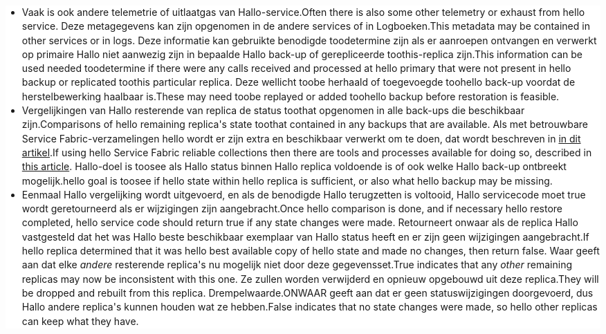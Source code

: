   - <span data-ttu-id="44dcc-243">Vaak is ook andere telemetrie of uitlaatgas van Hallo-service.</span><span class="sxs-lookup"><span data-stu-id="44dcc-243">Often there is also some other telemetry or exhaust from hello service.</span></span> <span data-ttu-id="44dcc-244">Deze metagegevens kan zijn opgenomen in de andere services of in Logboeken.</span><span class="sxs-lookup"><span data-stu-id="44dcc-244">This metadata may be contained in other services or in logs.</span></span> <span data-ttu-id="44dcc-245">Deze informatie kan gebruikte benodigde toodetermine zijn als er aanroepen ontvangen en verwerkt op primaire Hallo niet aanwezig zijn in bepaalde Hallo back-up of gerepliceerde toothis-replica zijn.</span><span class="sxs-lookup"><span data-stu-id="44dcc-245">This information can be used needed toodetermine if there were any calls received and processed at hello primary that were not present in hello backup or replicated toothis particular replica.</span></span> <span data-ttu-id="44dcc-246">Deze wellicht toobe herhaald of toegevoegde toohello back-up voordat de herstelbewerking haalbaar is.</span><span class="sxs-lookup"><span data-stu-id="44dcc-246">These may need toobe replayed or added toohello backup before restoration is feasible.</span></span>  
   - <span data-ttu-id="44dcc-247">Vergelijkingen van Hallo resterende van replica de status toothat opgenomen in alle back-ups die beschikbaar zijn.</span><span class="sxs-lookup"><span data-stu-id="44dcc-247">Comparisons of hello remaining replica's state toothat contained in any backups that are available.</span></span> <span data-ttu-id="44dcc-248">Als met betrouwbare Service Fabric-verzamelingen hello wordt er zijn extra en beschikbaar verwerkt om te doen, dat wordt beschreven in [in dit artikel](service-fabric-reliable-services-backup-restore.md).</span><span class="sxs-lookup"><span data-stu-id="44dcc-248">If using hello Service Fabric reliable collections then there are tools and processes available for doing so, described in [this article](service-fabric-reliable-services-backup-restore.md).</span></span> <span data-ttu-id="44dcc-249">Hallo-doel is toosee als Hallo status binnen Hallo replica voldoende is of ook welke Hallo back-up ontbreekt mogelijk.</span><span class="sxs-lookup"><span data-stu-id="44dcc-249">hello goal is toosee if hello state within hello replica is sufficient, or also what hello backup may be missing.</span></span>
  - <span data-ttu-id="44dcc-250">Eenmaal Hallo vergelijking wordt uitgevoerd, en als de benodigde Hallo terugzetten is voltooid, Hallo servicecode moet true wordt geretourneerd als er wijzigingen zijn aangebracht.</span><span class="sxs-lookup"><span data-stu-id="44dcc-250">Once hello comparison is done, and if necessary hello restore completed, hello service code should return true if any state changes were made.</span></span> <span data-ttu-id="44dcc-251">Retourneert onwaar als de replica Hallo vastgesteld dat het was Hallo beste beschikbaar exemplaar van Hallo status heeft en er zijn geen wijzigingen aangebracht.</span><span class="sxs-lookup"><span data-stu-id="44dcc-251">If hello replica determined that it was hello best available copy of hello state and made no changes, then return false.</span></span> <span data-ttu-id="44dcc-252">Waar geeft aan dat elke _andere_ resterende replica's nu mogelijk niet door deze gegevensset.</span><span class="sxs-lookup"><span data-stu-id="44dcc-252">True indicates that any _other_ remaining replicas may now be inconsistent with this one.</span></span> <span data-ttu-id="44dcc-253">Ze zullen worden verwijderd en opnieuw opgebouwd uit deze replica.</span><span class="sxs-lookup"><span data-stu-id="44dcc-253">They will be dropped and rebuilt from this replica.</span></span> <span data-ttu-id="44dcc-254">Drempelwaarde.ONWAAR geeft aan dat er geen statuswijzigingen doorgevoerd, dus Hallo andere replica's kunnen houden wat ze hebben.</span><span class="sxs-lookup"><span data-stu-id="44dcc-254">False indicates that no state changes were made, so hello other replicas can keep what they have.</span></span> 
